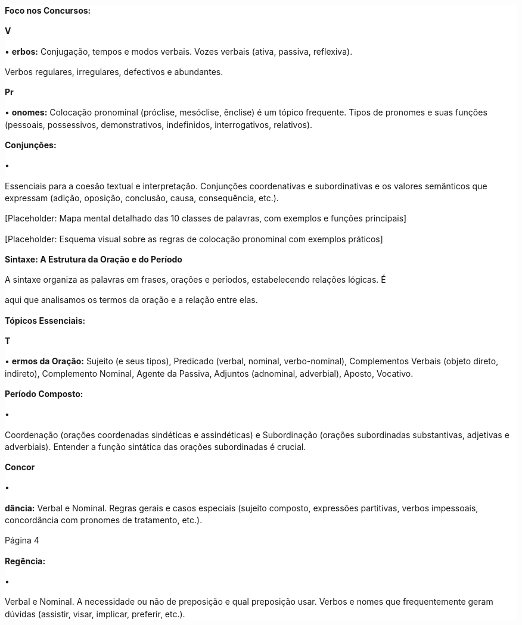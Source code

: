 **Foco nos Concursos:**

**V**

• **erbos:** Conjugação, tempos e modos verbais. Vozes verbais \(ativa, passiva, reflexiva\). 

Verbos regulares, irregulares, defectivos e abundantes. 

**Pr**

• **onomes:** Colocação pronominal \(próclise, mesóclise, ênclise\) é um tópico frequente. Tipos de pronomes e suas funções \(pessoais, possessivos, demonstrativos, indefinidos, interrogativos, relativos\). 

**Conjunções:**

• 

Essenciais para a coesão textual e interpretação. Conjunções coordenativas e subordinativas e os valores semânticos que expressam \(adição, oposição, conclusão, causa, consequência, etc.\). 

\[Placeholder: Mapa mental detalhado das 10 classes de palavras, com exemplos e funções principais\]

\[Placeholder: Esquema visual sobre as regras de colocação pronominal com exemplos práticos\]

**Sintaxe: A Estrutura da Oração e do Período**

A sintaxe organiza as palavras em frases, orações e períodos, estabelecendo relações lógicas. É

aqui que analisamos os termos da oração e a relação entre elas. 

**Tópicos Essenciais:**

**T**

• **ermos da Oração:** Sujeito \(e seus tipos\), Predicado \(verbal, nominal, verbo-nominal\), Complementos Verbais \(objeto direto, indireto\), Complemento Nominal, Agente da Passiva, Adjuntos \(adnominal, adverbial\), Aposto, Vocativo. 

**Período Composto:**

• 

Coordenação \(orações coordenadas sindéticas e assindéticas\) e Subordinação \(orações subordinadas substantivas, adjetivas e adverbiais\). Entender a função sintática das orações subordinadas é crucial. 

**Concor**

• 

**dância:** Verbal e Nominal. Regras gerais e casos especiais \(sujeito composto, expressões partitivas, verbos impessoais, concordância com pronomes de tratamento, etc.\). 

Página 4

**Regência:**

• 

Verbal e Nominal. A necessidade ou não de preposição e qual preposição usar. Verbos e nomes que frequentemente geram dúvidas \(assistir, visar, implicar, preferir, etc.\). 
